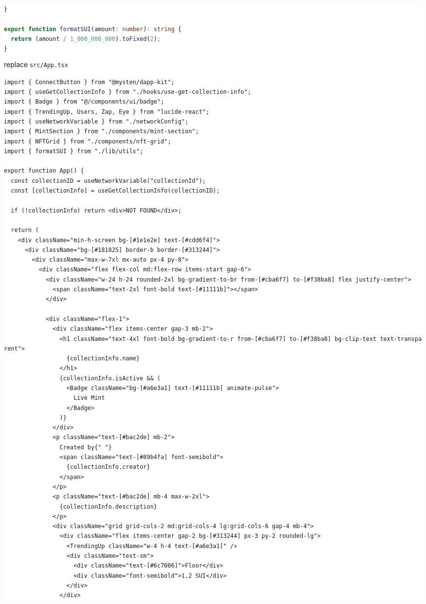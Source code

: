 ```ts
}

export function formatSUI(amount: number): string {
  return (amount / 1_000_000_000).toFixed(2);
}
```

replace `src/App.tsx`

```tsx
import { ConnectButton } from "@mysten/dapp-kit";
import { useGetCollectionInfo } from "./hooks/use-get-collection-info";
import { Badge } from "@/components/ui/badge";
import { TrendingUp, Users, Zap, Eye } from "lucide-react";
import { useNetworkVariable } from "./networkConfig";
import { MintSection } from "./components/mint-section";
import { NFTGrid } from "./components/nft-grid";
import { formatSUI } from "./lib/utils";

export function App() {
  const collectionID = useNetworkVariable("collectionId");
  const [collectionInfo] = useGetCollectionInfo(collectionID);

  if (!collectionInfo) return <div>NOT FOUND</div>;

  return (
    <div className="min-h-screen bg-[#1e1e2e] text-[#cdd6f4]">
      <div className="bg-[#181825] border-b border-[#313244]">
        <div className="max-w-7xl mx-auto px-4 py-8">
          <div className="flex flex-col md:flex-row items-start gap-6">
            <div className="w-24 h-24 rounded-2xl bg-gradient-to-br from-[#cba6f7] to-[#f38ba8] flex justify-center">
              <span className="text-2xl font-bold text-[#11111b]"></span>
            </div>

            <div className="flex-1">
              <div className="flex items-center gap-3 mb-2">
                <h1 className="text-4xl font-bold bg-gradient-to-r from-[#cba6f7] to-[#f38ba8] bg-clip-text text-transparent">
                  {collectionInfo.name}
                </h1>
                {collectionInfo.isActive && (
                  <Badge className="bg-[#a6e3a1] text-[#11111b] animate-pulse">
                    Live Mint
                  </Badge>
                )}
              </div>
              <p className="text-[#bac2de] mb-2">
                Created by{" "}
                <span className="text-[#89b4fa] font-semibold">
                  {collectionInfo.creator}
                </span>
              </p>
              <p className="text-[#bac2de] mb-4 max-w-2xl">
                {collectionInfo.description}
              </p>
              <div className="grid grid-cols-2 md:grid-cols-4 lg:grid-cols-6 gap-4 mb-4">
                <div className="flex items-center gap-2 bg-[#313244] px-3 py-2 rounded-lg">
                  <TrendingUp className="w-4 h-4 text-[#a6e3a1]" />
                  <div className="text-sm">
                    <div className="text-[#6c7086]">Floor</div>
                    <div className="font-semibold">1.2 SUI</div>
                  </div>
                </div>
```